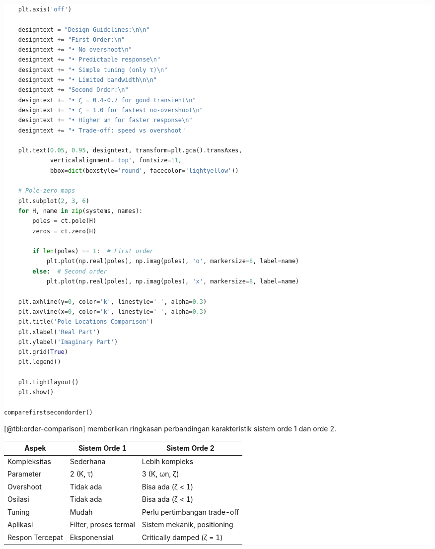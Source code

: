 ```python
    plt.axis('off')

    designtext = "Design Guidelines:\n\n"
    designtext += "First Order:\n"
    designtext += "• No overshoot\n"
    designtext += "• Predictable response\n"
    designtext += "• Simple tuning (only τ)\n"
    designtext += "• Limited bandwidth\n\n"
    designtext += "Second Order:\n"
    designtext += "• ζ = 0.4-0.7 for good transient\n"
    designtext += "• ζ = 1.0 for fastest no-overshoot\n"
    designtext += "• Higher ωn for faster response\n"
    designtext += "• Trade-off: speed vs overshoot"

    plt.text(0.05, 0.95, designtext, transform=plt.gca().transAxes,
             verticalalignment='top', fontsize=11,
             bbox=dict(boxstyle='round', facecolor='lightyellow'))

    # Pole-zero maps
    plt.subplot(2, 3, 6)
    for H, name in zip(systems, names):
        poles = ct.pole(H)
        zeros = ct.zero(H)

        if len(poles) == 1:  # First order
            plt.plot(np.real(poles), np.imag(poles), 'o', markersize=8, label=name)
        else:  # Second order
            plt.plot(np.real(poles), np.imag(poles), 'x', markersize=8, label=name)

    plt.axhline(y=0, color='k', linestyle='-', alpha=0.3)
    plt.axvline(x=0, color='k', linestyle='-', alpha=0.3)
    plt.title('Pole Locations Comparison')
    plt.xlabel('Real Part')
    plt.ylabel('Imaginary Part')
    plt.grid(True)
    plt.legend()

    plt.tightlayout()
    plt.show()

comparefirstsecondorder()
```

[@tbl:order-comparison] memberikan ringkasan perbandingan karakteristik sistem orde 1 dan orde 2.

| Aspek           | Sistem Orde 1         | Sistem Orde 2                |
| --------------- | --------------------- | ---------------------------- |
| Kompleksitas    | Sederhana             | Lebih kompleks               |
| Parameter       | 2 (K, τ)              | 3 (K, ωn, ζ)                 |
| Overshoot       | Tidak ada             | Bisa ada (ζ < 1)             |
| Osilasi         | Tidak ada             | Bisa ada (ζ < 1)             |
| Tuning          | Mudah                 | Perlu pertimbangan trade-off |
| Aplikasi        | Filter, proses termal | Sistem mekanik, positioning  |
| Respon Tercepat | Eksponensial          | Critically damped (ζ = 1)    |
